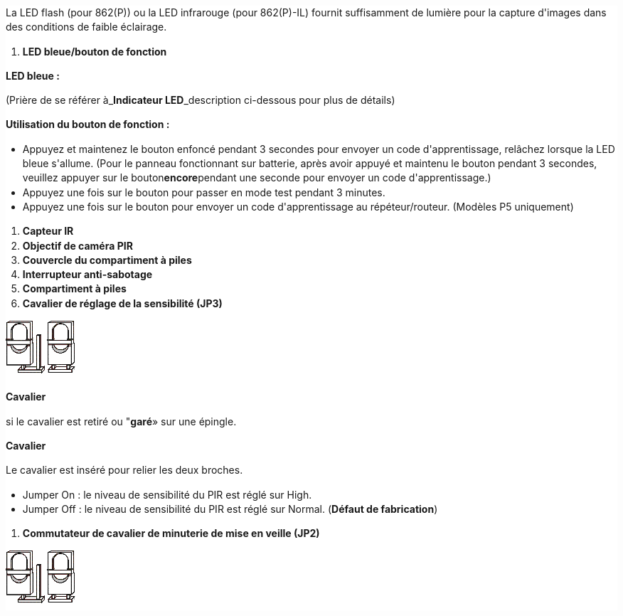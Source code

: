 La LED flash (pour 862(P)) ou la LED infrarouge (pour 862(P)-IL) fournit suffisamment de lumière pour la capture d'images dans des conditions de faible éclairage.

1.  **LED bleue/bouton de fonction**

**LED bleue :**

(Prière de se référer à_**Indicateur LED**_description ci-dessous pour plus de détails)

**Utilisation du bouton de fonction :**

-   Appuyez et maintenez le bouton enfoncé pendant 3 secondes pour envoyer un code d'apprentissage, relâchez lorsque la LED bleue s'allume. (Pour le panneau fonctionnant sur batterie, après avoir appuyé et maintenu le bouton pendant 3 secondes, veuillez appuyer sur le bouton**encore**pendant une seconde pour envoyer un code d'apprentissage.)
-   Appuyez une fois sur le bouton pour passer en mode test pendant 3 minutes.
-   Appuyez une fois sur le bouton pour envoyer un code d'apprentissage au répéteur/routeur. (Modèles P5 uniquement)

1.  **Capteur IR**
2.  **Objectif de caméra PIR**
3.  **Couvercle du compartiment à piles**
4.  **Interrupteur anti-sabotage**
5.  **Compartiment à piles**
6.  **Cavalier de réglage de la sensibilité (JP3)**

![jumper open](<.gitbook/assets/1 (4).png>)![jumper close](<.gitbook/assets/2 (4).png>)

**Cavalier**

si le cavalier est retiré ou "**garé**» sur une épingle.

**Cavalier**

Le cavalier est inséré pour relier les deux broches.

-   Jumper On : le niveau de sensibilité du PIR est réglé sur High.
-   Jumper Off : le niveau de sensibilité du PIR est réglé sur Normal. (**Défaut de fabrication**)

1.  **Commutateur de cavalier de minuterie de mise en veille (JP2)**

![jumper open](<.gitbook/assets/3 (4).png>)![jumper close](<.gitbook/assets/4 (4).png>)
